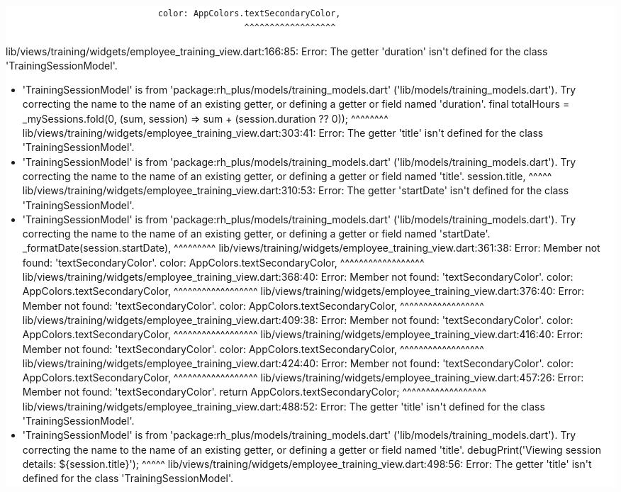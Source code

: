                                   color: AppColors.textSecondaryColor,
                                                   ^^^^^^^^^^^^^^^^^^
lib/views/training/widgets/employee_training_view.dart:166:85: Error: The getter 'duration' isn't defined for the class 'TrainingSessionModel'.
 - 'TrainingSessionModel' is from 'package:rh_plus/models/training_models.dart' ('lib/models/training_models.dart').
Try correcting the name to the name of an existing getter, or defining a getter or field named 'duration'.
    final totalHours = _mySessions.fold<double>(0, (sum, session) => sum + (session.duration ?? 0));
                                                                                    ^^^^^^^^
lib/views/training/widgets/employee_training_view.dart:303:41: Error: The getter 'title' isn't defined for the class 'TrainingSessionModel'.
 - 'TrainingSessionModel' is from 'package:rh_plus/models/training_models.dart' ('lib/models/training_models.dart').
Try correcting the name to the name of an existing getter, or defining a getter or field named 'title'.
                                session.title,
                                        ^^^^^
lib/views/training/widgets/employee_training_view.dart:310:53: Error: The getter 'startDate' isn't defined for the class 'TrainingSessionModel'.
 - 'TrainingSessionModel' is from 'package:rh_plus/models/training_models.dart' ('lib/models/training_models.dart').
Try correcting the name to the name of an existing getter, or defining a getter or field named 'startDate'.
                                _formatDate(session.startDate),
                                                    ^^^^^^^^^
lib/views/training/widgets/employee_training_view.dart:361:38: Error: Member not found: 'textSecondaryColor'.
                    color: AppColors.textSecondaryColor,
                                     ^^^^^^^^^^^^^^^^^^
lib/views/training/widgets/employee_training_view.dart:368:40: Error: Member not found: 'textSecondaryColor'.
                      color: AppColors.textSecondaryColor,
                                       ^^^^^^^^^^^^^^^^^^
lib/views/training/widgets/employee_training_view.dart:376:40: Error: Member not found: 'textSecondaryColor'.
                      color: AppColors.textSecondaryColor,
                                       ^^^^^^^^^^^^^^^^^^
lib/views/training/widgets/employee_training_view.dart:409:38: Error: Member not found: 'textSecondaryColor'.
                    color: AppColors.textSecondaryColor,
                                     ^^^^^^^^^^^^^^^^^^
lib/views/training/widgets/employee_training_view.dart:416:40: Error: Member not found: 'textSecondaryColor'.
                      color: AppColors.textSecondaryColor,
                                       ^^^^^^^^^^^^^^^^^^
lib/views/training/widgets/employee_training_view.dart:424:40: Error: Member not found: 'textSecondaryColor'.
                      color: AppColors.textSecondaryColor,
                                       ^^^^^^^^^^^^^^^^^^
lib/views/training/widgets/employee_training_view.dart:457:26: Error: Member not found: 'textSecondaryColor'.
        return AppColors.textSecondaryColor;
                         ^^^^^^^^^^^^^^^^^^
lib/views/training/widgets/employee_training_view.dart:488:52: Error: The getter 'title' isn't defined for the class 'TrainingSessionModel'.
 - 'TrainingSessionModel' is from 'package:rh_plus/models/training_models.dart' ('lib/models/training_models.dart').
Try correcting the name to the name of an existing getter, or defining a getter or field named 'title'.
    debugPrint('Viewing session details: ${session.title}');
                                                   ^^^^^
lib/views/training/widgets/employee_training_view.dart:498:56: Error: The getter 'title' isn't defined for the class 'TrainingSessionModel'.